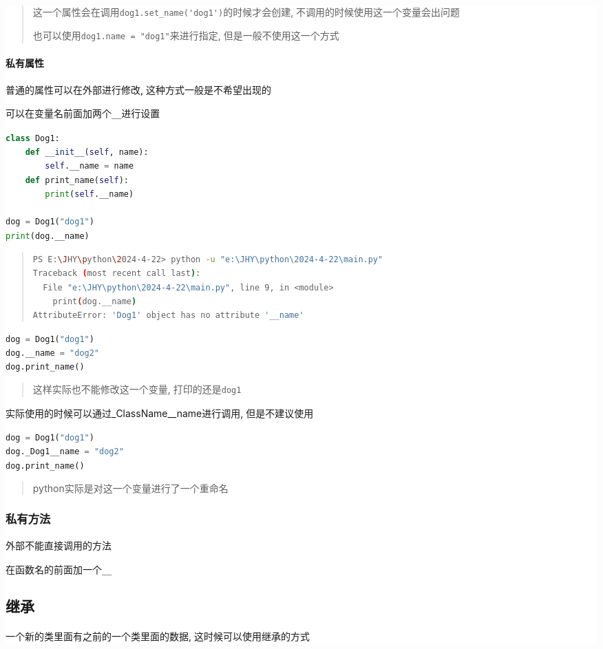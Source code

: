 > 这一个属性会在调用`dog1.set_name('dog1')`的时候才会创建, 不调用的时候使用这一个变量会出问题
>
> 也可以使用`dog1.name = "dog1"`来进行指定, 但是一般不使用这一个方式

#### 私有属性

普通的属性可以在外部进行修改, 这种方式一般是不希望出现的

可以在变量名前面加两个`__`进行设置

```python
class Dog1:
    def __init__(self, name):
        self.__name = name
    def print_name(self):
        print(self.__name)
 
dog = Dog1("dog1")
print(dog.__name)
```

> ```bash
> PS E:\JHY\python\2024-4-22> python -u "e:\JHY\python\2024-4-22\main.py"
> Traceback (most recent call last):
>   File "e:\JHY\python\2024-4-22\main.py", line 9, in <module>
>     print(dog.__name)
> AttributeError: 'Dog1' object has no attribute '__name'
> ```

```python
dog = Dog1("dog1")
dog.__name = "dog2"
dog.print_name()
```

> 这样实际也不能修改这一个变量, 打印的还是`dog1`

实际使用的时候可以通过\_ClassName\_\_name进行调用, 但是不建议使用

```python
dog = Dog1("dog1")
dog._Dog1__name = "dog2"
dog.print_name()
```

> python实际是对这一个变量进行了一个重命名

### 私有方法

外部不能直接调用的方法

在函数名的前面加一个`__`

## 继承

一个新的类里面有之前的一个类里面的数据, 这时候可以使用继承的方式
